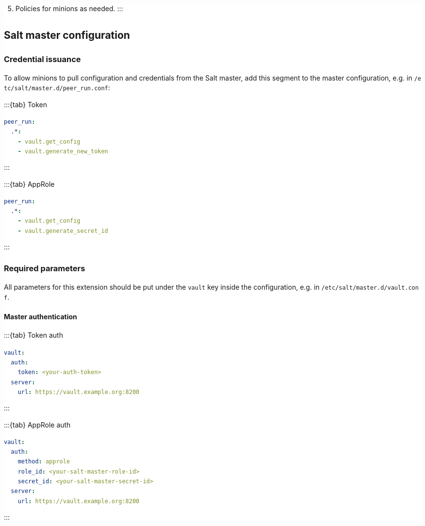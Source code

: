 5. Policies for minions as needed.
:::

[Token Role]: https://developer.hashicorp.com/nomad/docs/integrations/vault/acl#vault-token-role-configuration

## Salt master configuration

### Credential issuance
To allow minions to pull configuration and credentials from the Salt master,
add this segment to the master configuration, e.g. in `/etc/salt/master.d/peer_run.conf`:

:::{tab} Token
```yaml
peer_run:
  .*:
    - vault.get_config
    - vault.generate_new_token
```
:::

:::{tab} AppRole
```yaml
peer_run:
  .*:
    - vault.get_config
    - vault.generate_secret_id
```
:::

### Required parameters
All parameters for this extension should be put under the `vault` key inside the
configuration, e.g. in `/etc/salt/master.d/vault.conf`.

#### Master authentication
:::{tab} Token auth
```yaml
vault:
  auth:
    token: <your-auth-token>
  server:
    url: https://vault.example.org:8200
```
:::

:::{tab} AppRole auth
```yaml
vault:
  auth:
    method: approle
    role_id: <your-salt-master-role-id>
    secret_id: <your-salt-master-secret-id>
  server:
    url: https://vault.example.org:8200
```
:::


[AppRoles]: https://developer.hashicorp.com/vault/docs/auth/approle
[Tokens]: https://developer.hashicorp.com/vault/docs/concepts/tokens
[Entities]: https://developer.hashicorp.com/vault/docs/concepts/identity